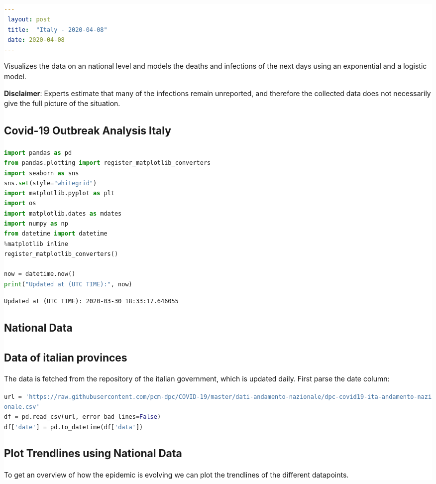 ```yaml
---
 layout: post 
 title:  "Italy - 2020-04-08" 
 date: 2020-04-08
---
```


Visualizes the data on an national level and models the deaths and infections of the next days using an exponential and a logistic model.

**Disclaimer**: Experts estimate that many of the infections remain unreported, and therefore the collected data does not necessarily give the full picture of the situation.
## Covid-19 Outbreak Analysis Italy
 


```python
import pandas as pd
from pandas.plotting import register_matplotlib_converters
import seaborn as sns
sns.set(style="whitegrid")
import matplotlib.pyplot as plt
import os
import matplotlib.dates as mdates
import numpy as np
from datetime import datetime
%matplotlib inline
register_matplotlib_converters()

now = datetime.now()
print("Updated at (UTC TIME):", now)
```

    Updated at (UTC TIME): 2020-03-30 18:33:17.646055


## National Data
## Data of italian provinces
The data is fetched from the repository of the italian government, which is updated daily. First parse the date column:


```python
url = 'https://raw.githubusercontent.com/pcm-dpc/COVID-19/master/dati-andamento-nazionale/dpc-covid19-ita-andamento-nazionale.csv'
df = pd.read_csv(url, error_bad_lines=False)
df['date'] = pd.to_datetime(df['data'])
```

## Plot Trendlines using National Data
To get an overview of how the epidemic is evolving we can plot the trendlines of the different datapoints.
